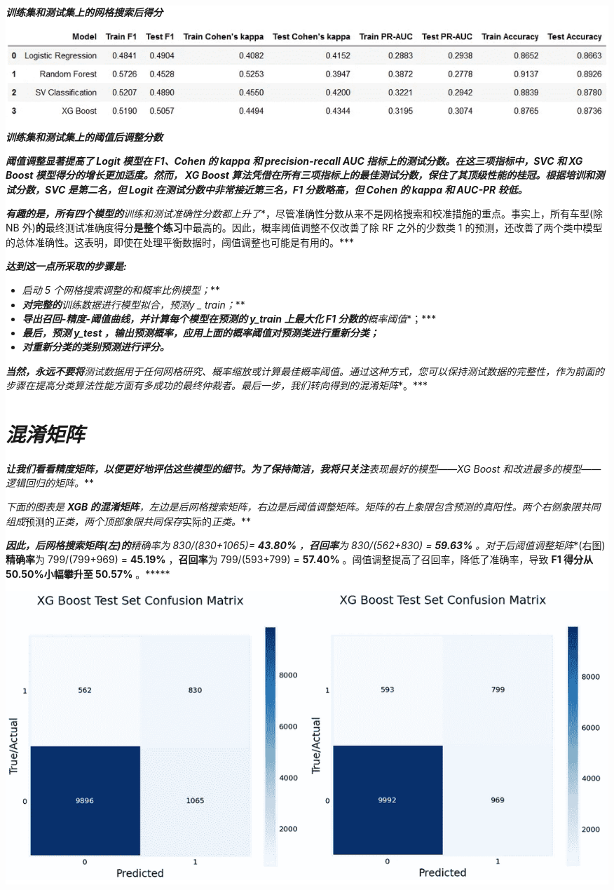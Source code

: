 *****训练集和测试集上的网格搜索后得分*****

***![](img/baebc469ba01ca0ff88d2a3c1457d790.png)***

*****训练集和测试集上的阈值后调整分数*****

***阈值调整显著提高了 **Logit 模型在 F1、Cohen 的 kappa 和 precision-recall AUC 指标上的测试分数**。在这三项指标中，SVC 和 XG Boost 模型得分的增长更加适度。然而， **XG Boost 算法凭借在所有三项指标上的最佳测试分数，保住了其顶级性能**的桂冠。**根据培训和测试分数，SVC 是第二名**，但 **Logit 在测试分数中非常接近第三名**，F1 分数略高，但 Cohen 的 kappa 和 AUC-PR 较低。***

***有趣的是，所有四个模型的**训练和测试准确性分数都上升了**，尽管准确性分数从来不是网格搜索和校准措施的重点。事实上，所有车型(除 NB 外)**的**最终测试准确度得分**是整个练习**中最高的。因此，概率阈值调整不仅改善了除 RF 之外的少数类 1 的预测，还改善了两个类中模型的总体准确性。这表明，即使在处理平衡数据时，阈值调整也可能是有用的。***

***达到这一点所采取的步骤是:***

*   ***启动 5 个网格搜索调整的*和*概率比例模型；***
*   ***对完整的**训练数据**进行模型拟合，预测*y _ train*；***
*   ***导出召回-精度-阈值曲线，并计算每个模型在预测的 *y_train* 上最大化 F1 分数的**概率阈值**；***
*   ***最后，预测 *y_test* ，输出预测概率，应用上面的概率阈值对预测类进行重新分类；***
*   ***对重新分类的类别预测进行评分。***

***当然，永远不要将**测试数据**用于任何网格研究、概率缩放或计算最佳概率阈值。通过这种方式，您可以保持测试数据的完整性，作为前面的步骤在提高分类算法性能方面有多成功的最终仲裁者。最后一步，我们转向得到的**混淆矩阵**。***

# ***混淆矩阵***

***让我们看看精度矩阵，以便更好地评估这些模型的细节。为了保持简洁，我将只关注**表现最好的模型——XG Boost 和改进最多的模型——逻辑回归**的矩阵。***

***下面的图表是 **XGB 的混淆矩阵**，左边是后网格搜索矩阵，右边是后阈值调整矩阵。矩阵的右上象限包含预测的*真阳性*。两个右侧象限共同组成*预测的*正类，两个顶部象限共同保存*实际的*正类。***

***因此，后网格搜索矩阵(左)的**精确率为 830/(830+1065)= **43.80%** ，**召回率**为 830/(562+830) = **59.63%** 。对于**后阈值调整矩阵**(右图)**精确率**为 799/(799+969) = **45.19%** ，**召回率**为 799/(593+799) = **57.40%** 。阈值调整提高了召回率，降低了准确率，导致 **F1 得分从 50.50%小幅攀升至 50.57%** 。*****

***![](img/440153f158ba290b9c20fdaa00596efa.png)***
